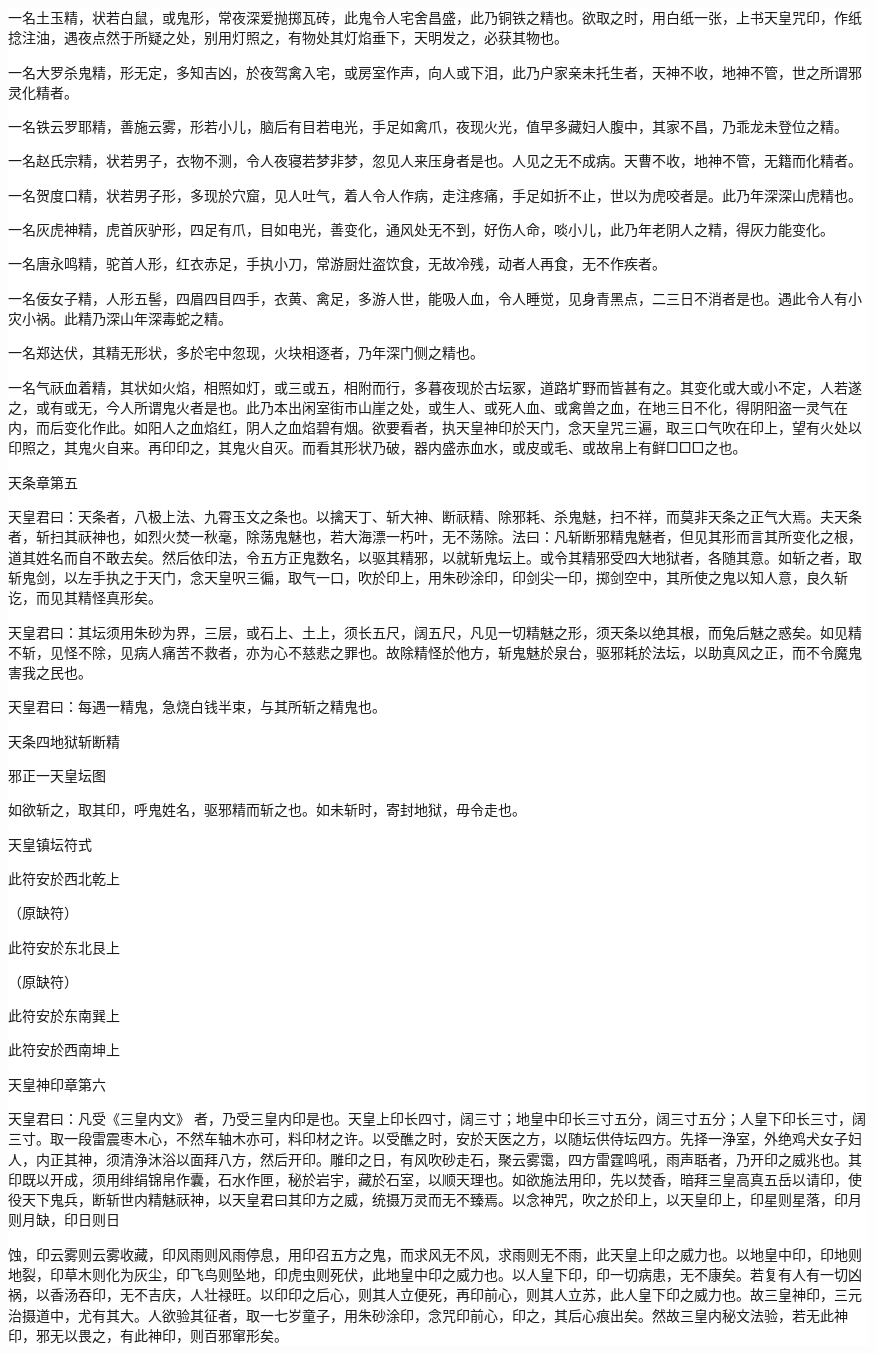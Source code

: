一名土玉精，状若白鼠，或鬼形，常夜深爱抛掷瓦砖，此鬼令人宅舍昌盛，此乃铜铁之精也。欲取之时，用白纸一张，上书天皇咒印，作纸捻注油，遇夜点然于所疑之处，别用灯照之，有物处其灯焰垂下，天明发之，必获其物也。  

一名大罗杀鬼精，形无定，多知吉凶，於夜驾禽入宅，或房室作声，向人或下泪，此乃户家亲未托生者，天神不收，地神不管，世之所谓邪灵化精者。  

一名铁云罗耶精，善施云雾，形若小儿，脑后有目若电光，手足如禽爪，夜现火光，值早多藏妇人腹中，其家不昌，乃乖龙未登位之精。  

一名赵氏宗精，状若男子，衣物不测，令人夜寝若梦非梦，忽见人来压身者是也。人见之无不成病。天曹不收，地神不管，无籍而化精者。  

一名贺度口精，状若男子形，多现於穴窟，见人吐气，着人令人作病，走注疼痛，手足如折不止，世以为虎咬者是。此乃年深深山虎精也。  

一名灰虎神精，虎首灰驴形，四足有爪，目如电光，善变化，通风处无不到，好伤人命，啖小儿，此乃年老阴人之精，得灰力能变化。  

一名唐永鸣精，驼首人形，红衣赤足，手执小刀，常游厨灶盗饮食，无故冷残，动者人再食，无不作疾者。  

一名佞女子精，人形五髻，四眉四目四手，衣黄、禽足，多游人世，能吸人血，令人睡觉，见身青黑点，二三日不消者是也。遇此令人有小灾小祸。此精乃深山年深毒蛇之精。  

一名郑达伏，其精无形状，多於宅中忽现，火块相逐者，乃年深门侧之精也。  

一名气祆血着精，其状如火焰，相照如灯，或三或五，相附而行，多暮夜现於古坛冢，道路圹野而皆甚有之。其变化或大或小不定，人若遂之，或有或无，今人所谓鬼火者是也。此乃本出闲室街市山崖之处，或生人、或死人血、或禽兽之血，在地三日不化，得阴阳盗一灵气在内，而后变化作此。如阳人之血焰红，阴人之血焰碧有烟。欲要看者，执天皇神印於天门，念天皇咒三遍，取三口气吹在印上，望有火处以印照之，其鬼火自来。再印印之，其鬼火自灭。而看其形状乃破，器内盛赤血水，或皮或毛、或故帛上有鲜□□□之也。  

天条章第五  

天皇君曰：天条者，八极上法、九霄玉文之条也。以擒天丁、斩大神、断祆精、除邪耗、杀鬼魅，扫不祥，而莫非天条之正气大焉。夫天条者，斩扫其祆神也，如烈火焚一秋毫，除荡鬼魅也，若大海漂一朽叶，无不荡除。法曰：凡斩断邪精鬼魅者，但见其形而言其所变化之根，道其姓名而自不敢去矣。然后依印法，令五方正鬼数名，以驱其精邪，以就斩鬼坛上。或令其精邪受四大地狱者，各随其意。如斩之者，取斩鬼剑，以左手执之于天门，念天皇呎三徧，取气一口，吹於印上，用朱砂涂印，印剑尖一印，掷剑空中，其所使之鬼以知人意，良久斩讫，而见其精怪真形矣。  

天皇君曰：其坛须用朱砂为界，三层，或石上、土上，须长五尺，阔五尺，凡见一切精魅之形，须天条以绝其根，而兔后魅之惑矣。如见精不斩，见怪不除，见病人痛苦不救者，亦为心不慈悲之罪也。故除精怪於他方，斩鬼魅於泉台，驱邪耗於法坛，以助真风之正，而不令魔鬼害我之民也。  

天皇君曰：每遇一精鬼，急烧白钱半束，与其所斩之精鬼也。  

天条四地狱斩断精  

邪正一天皇坛图  

如欲斩之，取其印，呼鬼姓名，驱邪精而斩之也。如未斩时，寄封地狱，毋令走也。  

天皇镇坛符式  

此符安於西北乾上  

（原缺符）  

此符安於东北艮上  

（原缺符）  

此符安於东南巽上  

此符安於西南坤上  

天皇神印章第六  

天皇君曰：凡受《三皇内文》 者，乃受三皇内印是也。天皇上印长四寸，阔三寸；地皇中印长三寸五分，阔三寸五分；人皇下印长三寸，阔三寸。取一段雷震枣木心，不然车轴木亦可，料印材之许。以受醮之时，安於天医之方，以随坛供侍坛四方。先择一浄室，外绝鸡犬女子妇人，内正其神，须清浄沐浴以面拜八方，然后开印。雕印之日，有风吹砂走石，聚云雾霭，四方雷霆鸣吼，雨声聒者，乃开印之威兆也。其印既以开成，须用绯绢锦帛作囊，石水作匣，秘於岩宇，藏於石室，以顺天理也。如欲施法用印，先以焚香，暗拜三皇高真五岳以请印，使役天下鬼兵，断斩世内精魅祆神，以天皇君曰其印方之威，统摄万灵而无不臻焉。以念神咒，吹之於印上，以天皇印上，印星则星落，印月则月缺，印日则日  

蚀，印云雾则云雾收藏，印风雨则风雨停息，用印召五方之鬼，而求风无不风，求雨则无不雨，此天皇上印之威力也。以地皇中印，印地则地裂，印草木则化为灰尘，印飞鸟则坠地，印虎虫则死伏，此地皇中印之威力也。以人皇下印，印一切病患，无不康矣。若复有人有一切凶祸，以香汤吞印，无不吉庆，人壮禄旺。以印印之后心，则其人立便死，再印前心，则其人立苏，此人皇下印之威力也。故三皇神印，三元治摄道中，尤有其大。人欲验其征者，取一七岁童子，用朱砂涂印，念咒印前心，印之，其后心痕出矣。然故三皇内秘文法验，若无此神印，邪无以畏之，有此神印，则百邪窜形矣。  
